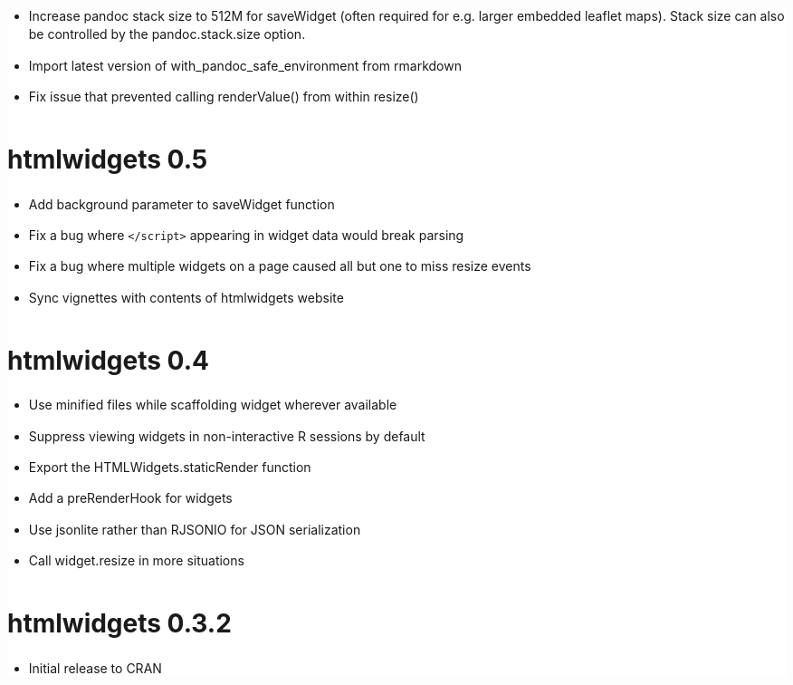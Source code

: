 * Increase pandoc stack size to 512M for saveWidget (often required for
  e.g. larger embedded leaflet maps). Stack size can also be controlled
  by the pandoc.stack.size option.

* Import latest version of with_pandoc_safe_environment from rmarkdown

* Fix issue that prevented calling renderValue() from within resize()


# htmlwidgets 0.5

* Add background parameter to saveWidget function

* Fix a bug where `</script>` appearing in widget data would break
  parsing

* Fix a bug where multiple widgets on a page caused all but one to miss
  resize events

* Sync vignettes with contents of htmlwidgets website


# htmlwidgets 0.4

* Use minified files while scaffolding widget wherever available

* Suppress viewing widgets in non-interactive R sessions by default

* Export the HTMLWidgets.staticRender function

* Add a preRenderHook for widgets

* Use jsonlite rather than RJSONIO for JSON serialization

* Call widget.resize in more situations


# htmlwidgets 0.3.2

* Initial release to CRAN
